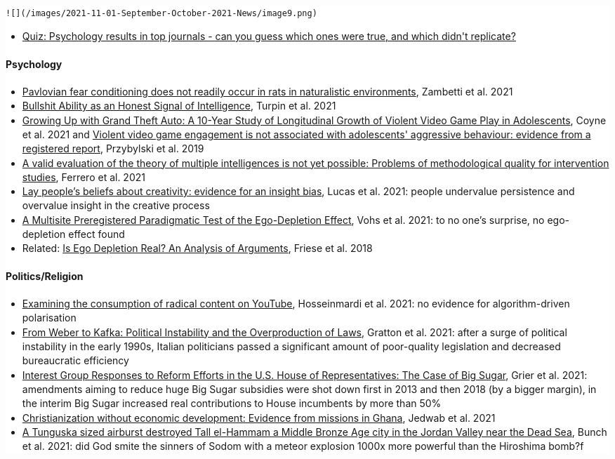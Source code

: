     ![](/images/2021-11-01-September-October-2021-News/image9.png)
* [Quiz: Psychology results in top journals - can you guess which ones were true, and which didn't replicate?](https://80000hours.org/psychology-replication-quiz/) 

#### Psychology
* [Pavlovian fear conditioning does not readily occur in rats in naturalistic environments](https://www.biorxiv.org/content/10.1101/2021.10.20.465116v1), Zambetti et al. 2021
* [Bullshit Ability as an Honest Signal of Intelligence](https://journals.sagepub.com/doi/full/10.1177/14747049211000317), Turpin et al. 2021 
* [Growing Up with Grand Theft Auto: A 10-Year Study of Longitudinal Growth of Violent Video Game Play in Adolescents](https://www.liebertpub.com/doi/10.1089/cyber.2020.0049), Coyne et al. 2021 and [Violent video game engagement is not associated with adolescents' aggressive behaviour: evidence from a registered report](https://royalsocietypublishing.org/doi/10.1098/rsos.171474), Przybylski et al. 2019
* [A valid evaluation of the theory of multiple intelligences is not yet possible: Problems of methodological quality for intervention studies](https://www.sciencedirect.com/science/article/pii/S0160289621000507), Ferrero et al. 2021 
* [Lay people’s beliefs about creativity: evidence for an insight bias](https://www.cell.com/trends/cognitive-sciences/fulltext/S1364-6613(21)00236-9), Lucas et al. 2021: people undervalue persistence and overvalue insight in the creative process 
* [A Multisite Preregistered Paradigmatic Test of the Ego-Depletion Effect](https://journals.sagepub.com/doi/full/10.1177/0956797621989733), Vohs et al. 2021: to no one’s surprise, no ego-depletion effect found
* Related: [Is Ego Depletion Real? An Analysis of Arguments](https://journals.sagepub.com/doi/10.1177/1088868318762183), Friese et al. 2018 

#### Politics/Religion
* [Examining the consumption of radical content on YouTube](https://www.pnas.org/content/118/32/e2101967118.short), Hosseinmardi et al. 2021: no evidence for algorithm-driven polarisation
* [From Weber to Kafka: Political Instability and the Overproduction of Laws](https://www.aeaweb.org/articles?id=10.1257/aer.20190672), Gratton et al. 2021: after a surge of political instability in the early 1990s, Italian politicians passed a significant amount of poor-quality legislation and decreased bureaucratic efficiency
* [Interest Group Responses to Reform Efforts in the U.S. House of Representatives: The Case of Big Sugar](https://papers.ssrn.com/sol3/papers.cfm?abstract_id=3941501), Grier et al. 2021: amendments aiming to reduce huge Big Sugar subsidies were shot down first in 2013 and then 2018 (by a bigger margin), in the interim Big Sugar increased real contributions to House incumbents by more than 50%
* [Christianization without economic development: Evidence from missions in Ghana](https://www.sciencedirect.com/science/article/pii/S0167268121003036), Jedwab et al. 2021 
* [A Tunguska sized airburst destroyed Tall el-Hammam a Middle Bronze Age city in the Jordan Valley near the Dead Sea](https://www.nature.com/articles/s41598-021-97778-3), Bunch et al. 2021: did God smite the sinners of Sodom with a meteor explosion 1000x more powerful than the Hiroshima bomb?f
